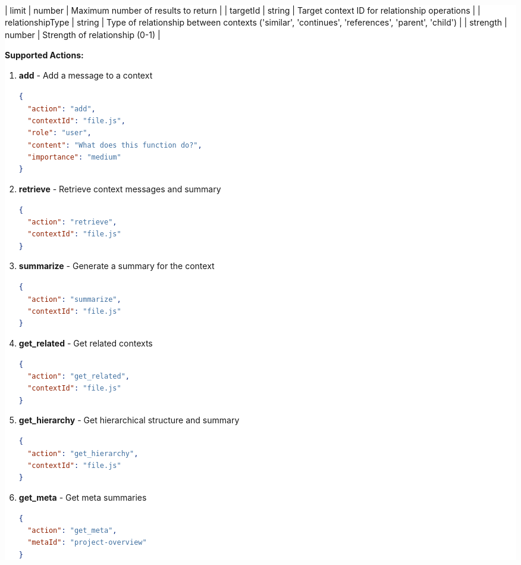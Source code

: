 | limit | number | Maximum number of results to return |
| targetId | string | Target context ID for relationship operations |
| relationshipType | string | Type of relationship between contexts ('similar', 'continues', 'references', 'parent', 'child') |
| strength | number | Strength of relationship (0-1) |

**Supported Actions:**

1. **add** - Add a message to a context
   ```json
   {
     "action": "add",
     "contextId": "file.js",
     "role": "user",
     "content": "What does this function do?",
     "importance": "medium"
   }
   ```

2. **retrieve** - Retrieve context messages and summary
   ```json
   {
     "action": "retrieve",
     "contextId": "file.js"
   }
   ```

3. **summarize** - Generate a summary for the context
   ```json
   {
     "action": "summarize",
     "contextId": "file.js"
   }
   ```

4. **get_related** - Get related contexts
   ```json
   {
     "action": "get_related",
     "contextId": "file.js"
   }
   ```

5. **get_hierarchy** - Get hierarchical structure and summary
   ```json
   {
     "action": "get_hierarchy",
     "contextId": "file.js"
   }
   ```

6. **get_meta** - Get meta summaries
   ```json
   {
     "action": "get_meta",
     "metaId": "project-overview"
   }
   ```
